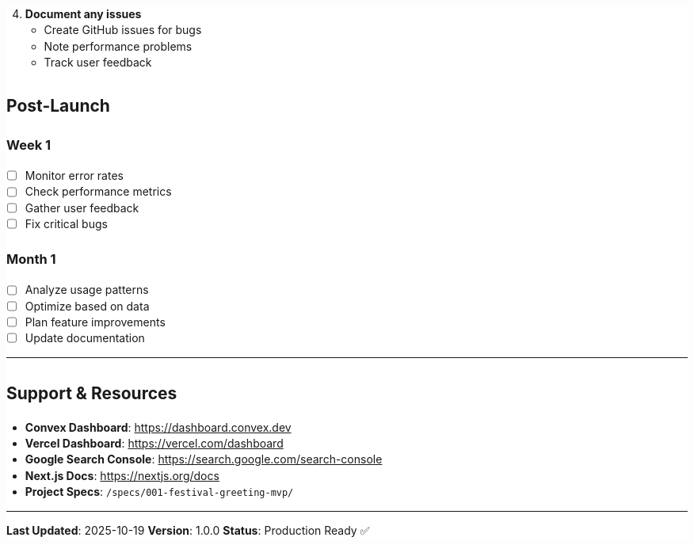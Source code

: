 4. **Document any issues**
   - Create GitHub issues for bugs
   - Note performance problems
   - Track user feedback

## Post-Launch

### Week 1
- [ ] Monitor error rates
- [ ] Check performance metrics
- [ ] Gather user feedback
- [ ] Fix critical bugs

### Month 1
- [ ] Analyze usage patterns
- [ ] Optimize based on data
- [ ] Plan feature improvements
- [ ] Update documentation

---

## Support & Resources

- **Convex Dashboard**: https://dashboard.convex.dev
- **Vercel Dashboard**: https://vercel.com/dashboard
- **Google Search Console**: https://search.google.com/search-console
- **Next.js Docs**: https://nextjs.org/docs
- **Project Specs**: `/specs/001-festival-greeting-mvp/`

---

**Last Updated**: 2025-10-19
**Version**: 1.0.0
**Status**: Production Ready ✅

